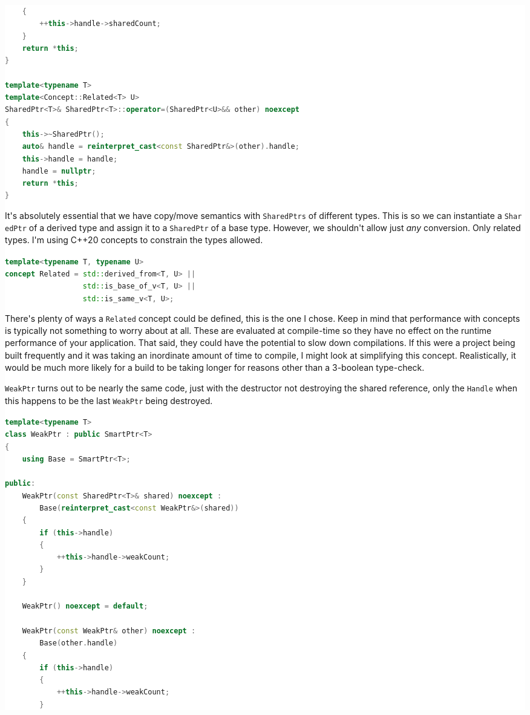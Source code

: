 ```c++
	{
		++this->handle->sharedCount;
	}
	return *this;
}

template<typename T>
template<Concept::Related<T> U>
SharedPtr<T>& SharedPtr<T>::operator=(SharedPtr<U>&& other) noexcept
{
	this->~SharedPtr();
	auto& handle = reinterpret_cast<const SharedPtr&>(other).handle;		
	this->handle = handle;
	handle = nullptr;
	return *this;
}
```

It's absolutely essential that we have copy/move semantics with `SharedPtrs` of different types. This is so we can instantiate a `SharedPtr` of a derived type and assign it to a `SharedPtr` of a base type. However, we shouldn't allow just _any_ conversion. Only related types. I'm using C++20 concepts to constrain the types allowed.

```c++
template<typename T, typename U>
concept Related = std::derived_from<T, U> ||
				  std::is_base_of_v<T, U> ||
				  std::is_same_v<T, U>;
```
There's plenty of ways a `Related` concept could be defined, this is the one I chose. Keep in mind that performance with concepts is typically not something to worry about at all. These are evaluated at compile-time so they have no effect on the runtime performance of your application. That said, they could have the potential to slow down compilations. If this were a project being built frequently and it was taking an inordinate amount of time to compile, I might look at simplifying this concept. Realistically, it would be much more likely for a build to be taking longer for reasons other than a 3-boolean type-check.

`WeakPtr` turns out to be nearly the same code, just with the destructor not destroying the shared reference, only the `Handle` when this happens to be the last `WeakPtr` being destroyed.

```c++
template<typename T>
class WeakPtr : public SmartPtr<T>
{
	using Base = SmartPtr<T>;

public:
	WeakPtr(const SharedPtr<T>& shared) noexcept :
		Base(reinterpret_cast<const WeakPtr&>(shared))
	{
		if (this->handle)
		{
			++this->handle->weakCount;
		}
	}
	
	WeakPtr() noexcept = default;

	WeakPtr(const WeakPtr& other) noexcept :
		Base(other.handle)
	{
		if (this->handle)
		{
			++this->handle->weakCount;
		}
```